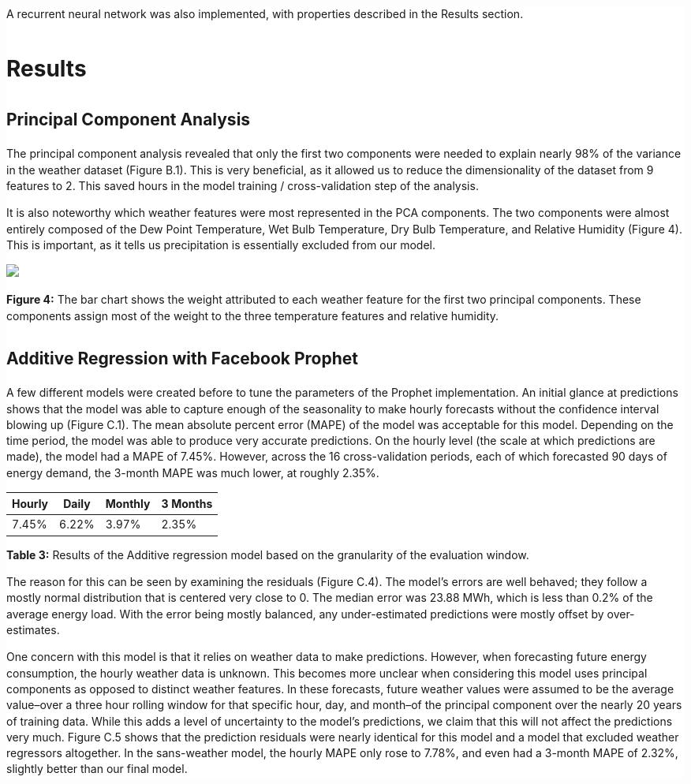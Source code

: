A recurrent neural network was also implemented, with properties described in the Results section.


# Results

## Principal Component Analysis

The principal component analysis revealed that only the first two components were needed to explain nearly 98% of the variance in the weather dataset (Figure B.1). This is very beneficial, as it allowed us to reduce the dimensionality of the dataset from 9 features to 2. This saved hours in the model training / cross-validation step of the analysis.

It is also noteworthy which weather features were most represented in the PCA components. The two components were almost entirely composed of the Dew Point Temperature, Wet Bulb Temperature, Dry Bulb Temperature, and Relative Humidity (Figure 4). This is important, as it tells us precipitation is essentially excluded from our model.

![](figures/pca/pca_weights.png)

**Figure 4:** The bar chart shows the weight attributed to each weather feature for the first two principal components. These components assign most of the weight to the three temperature features and relative humidity.



## Additive Regression with Facebook Prophet

A few different models were created before to tune the parameters of the Prophet implementation. An initial glance at predictions shows that the model was able to capture enough of the seasonality to make hourly forecasts without the confidence interval blowing up (Figure C.1).
The mean absolute percent error (MAPE) of the model was acceptable for this model. Depending on the time period, the model was able to produce very accurate predictions. On the hourly level (the scale at which predictions are made), the model had a MAPE of 7.45%. However, across the 16 cross-validation periods, each of which forecasted 90 days of energy demand, the 3-month MAPE was much lower, at roughly 2.35%.

|Hourly|Daily|Monthly|3 Months|
|--|--|--|--|
|7.45%|6.22%|3.97%|2.35%|

**Table 3:** Results of the Additive regression model based on the granularity of the evaluation window.

The reason for this can be seen by examining the residuals (Figure C.4). The model’s errors are well behaved; they follow a mostly normal distribution that is centered very close to 0. The median error was 23.88 MWh, which is less than 0.2% of the average energy load. With the error being mostly balanced, any under-estimated predictions were mostly offset by over-estimates.

One concern with this model is that it relies on weather data to make predictions. However, when forecasting future energy consumption, the hourly weather data is unknown. This becomes more unclear when considering this model uses principal components as opposed to distinct weather features. In these forecasts, future weather values were assumed to be the average value–over a three hour rolling window for that specific hour, day, and month–of   the principal component over the nearly 20 years of training data. While this adds a level of uncertainty to the model’s predictions, we claim that this will not affect the predictions very much.  Figure C.5 shows that the prediction residuals were nearly identical for this model and a model that excluded weather regressors altogether. In the sans-weather model, the hourly MAPE only rose to 7.78%, and even had a 3-month MAPE of 2.32%, slightly better than our final model.
